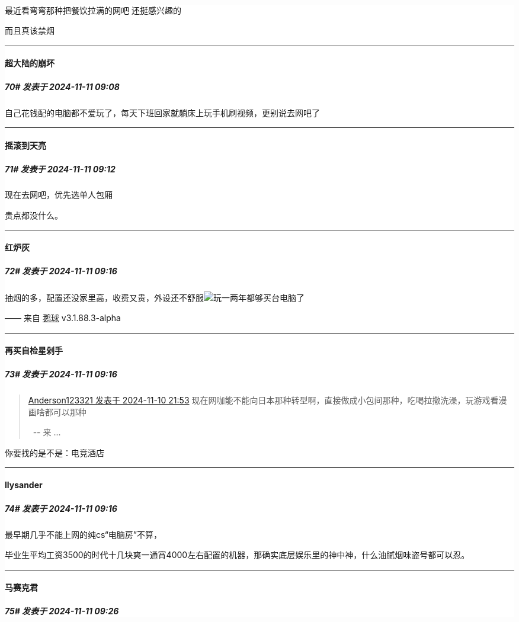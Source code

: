 最近看弯弯那种把餐饮拉满的网吧 还挺感兴趣的

而且真该禁烟


*****

####  超大陆的崩坏  
##### 70#       发表于 2024-11-11 09:08

自己花钱配的电脑都不爱玩了，每天下班回家就躺床上玩手机刷视频，更别说去网吧了


*****

####  摇滚到天亮  
##### 71#       发表于 2024-11-11 09:12

现在去网吧，优先选单人包厢

贵点都没什么。

*****

####  红炉灰  
##### 72#       发表于 2024-11-11 09:16

抽烟的多，配置还没家里高，收费又贵，外设还不舒服<img src="https://static.saraba1st.com/image/smiley/face2017/009.gif" referrerpolicy="no-referrer">玩一两年都够买台电脑了

—— 来自 [鹅球](https://www.pgyer.com/xfPejhuq) v3.1.88.3-alpha


*****

####  再买自检星剁手  
##### 73#       发表于 2024-11-11 09:16

<blockquote><a href="httphttps://bbs.saraba1st.com/2b/forum.php?mod=redirect&amp;goto=findpost&amp;pid=66666369&amp;ptid=2206434" target="_blank">Anderson123321 发表于 2024-11-10 21:53</a>
现在网咖能不能向日本那种转型啊，直接做成小包间那种，吃喝拉撒洗澡，玩游戏看漫画啥都可以那种

  -- 来 ...</blockquote>
你要找的是不是：电竞酒店

*****

####  llysander  
##### 74#       发表于 2024-11-11 09:16

最早期几乎不能上网的纯cs“电脑房”不算，

毕业生平均工资3500的时代十几块爽一通宵4000左右配置的机器，那确实底层娱乐里的神中神，什么油腻烟味盗号都可以忍。


*****

####  马赛克君  
##### 75#       发表于 2024-11-11 09:26

